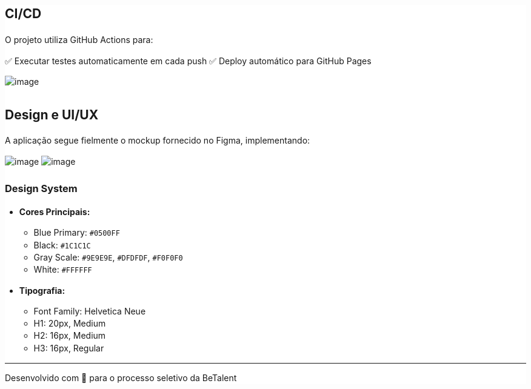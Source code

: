 
## CI/CD
O projeto utiliza GitHub Actions para:

✅ Executar testes automaticamente em cada push
✅ Deploy automático para GitHub Pages

<img width="1656" height="396" alt="image" src="https://github.com/user-attachments/assets/bebb4564-ece0-48c0-9240-fa7f587b2c5d" />

## Design e UI/UX

A aplicação segue fielmente o mockup fornecido no Figma, implementando:

<img width="1116" height="918" alt="image" src="https://github.com/user-attachments/assets/cb1c9637-863e-4c40-a6ee-d323ef4f236b" />

<img width="394" height="850" alt="image" src="https://github.com/user-attachments/assets/224c5149-f815-439a-9db9-bb557aa26e34" />

### Design System

- **Cores Principais:**
  - Blue Primary: `#0500FF`
  - Black: `#1C1C1C`
  - Gray Scale: `#9E9E9E`, `#DFDFDF`, `#F0F0F0`
  - White: `#FFFFFF`

- **Tipografia:**
  - Font Family: Helvetica Neue
  - H1: 20px, Medium
  - H2: 16px, Medium
  - H3: 16px, Regular

----- 
Desenvolvido com 💙 para o processo seletivo da BeTalent
